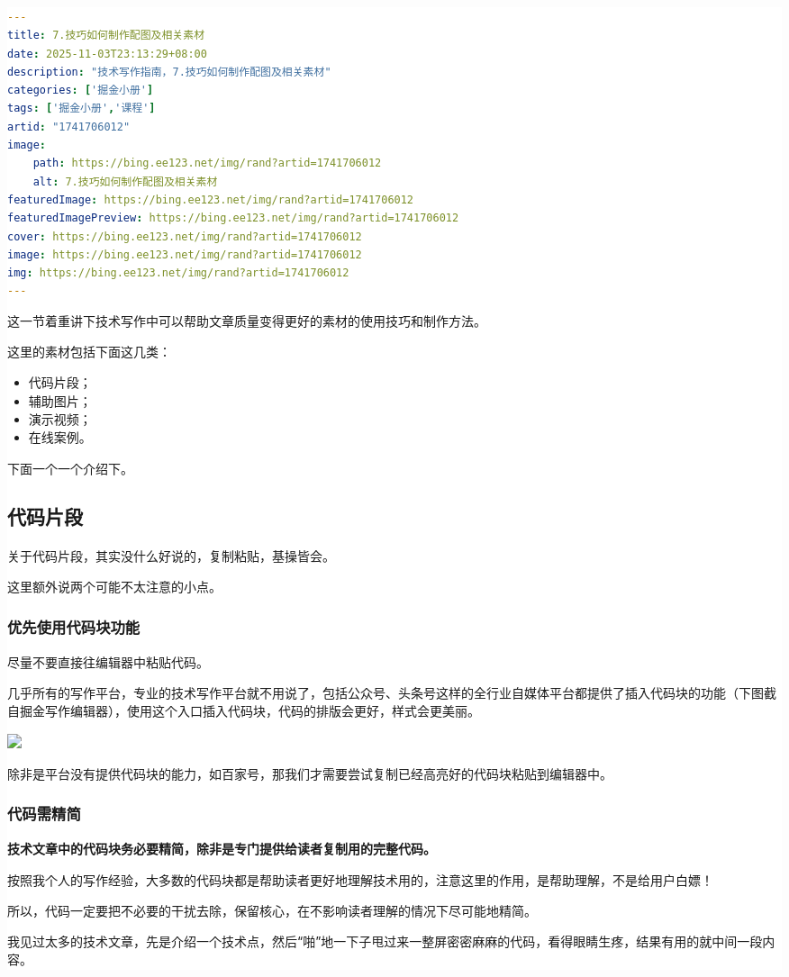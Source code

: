 ```yaml
---
title: 7.技巧如何制作配图及相关素材
date: 2025-11-03T23:13:29+08:00
description: "技术写作指南，7.技巧如何制作配图及相关素材"
categories: ['掘金小册']
tags: ['掘金小册','课程']
artid: "1741706012"
image:
    path: https://bing.ee123.net/img/rand?artid=1741706012
    alt: 7.技巧如何制作配图及相关素材
featuredImage: https://bing.ee123.net/img/rand?artid=1741706012
featuredImagePreview: https://bing.ee123.net/img/rand?artid=1741706012
cover: https://bing.ee123.net/img/rand?artid=1741706012
image: https://bing.ee123.net/img/rand?artid=1741706012
img: https://bing.ee123.net/img/rand?artid=1741706012
---
```


这一节着重讲下技术写作中可以帮助文章质量变得更好的素材的使用技巧和制作方法。

这里的素材包括下面这几类：

- 代码片段；
- 辅助图片；
- 演示视频；
- 在线案例。

下面一个一个介绍下。

## 代码片段

关于代码片段，其实没什么好说的，复制粘贴，基操皆会。

这里额外说两个可能不太注意的小点。

### 优先使用代码块功能

尽量不要直接往编辑器中粘贴代码。

几乎所有的写作平台，专业的技术写作平台就不用说了，包括公众号、头条号这样的全行业自媒体平台都提供了插入代码块的功能（下图截自掘金写作编辑器），使用这个入口插入代码块，代码的排版会更好，样式会更美丽。

![](https://p3-juejin.byteimg.com/tos-cn-i-k3u1fbpfcp/1729851d56f54e3c89cadd5e626f791e~tplv-k3u1fbpfcp-zoom-1.image)

除非是平台没有提供代码块的能力，如百家号，那我们才需要尝试复制已经高亮好的代码块粘贴到编辑器中。

### 代码需精简

**技术文章中的代码块务必要精简，除非是专门提供给读者复制用的完整代码。**

按照我个人的写作经验，大多数的代码块都是帮助读者更好地理解技术用的，注意这里的作用，是帮助理解，不是给用户白嫖！

所以，代码一定要把不必要的干扰去除，保留核心，在不影响读者理解的情况下尽可能地精简。

我见过太多的技术文章，先是介绍一个技术点，然后“啪”地一下子甩过来一整屏密密麻麻的代码，看得眼睛生疼，结果有用的就中间一段内容。
